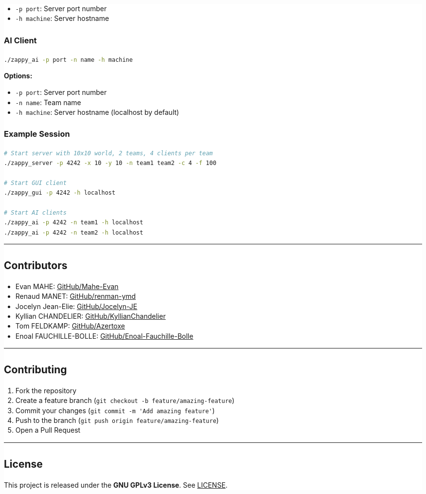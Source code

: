 - `-p port`: Server port number
- `-h machine`: Server hostname

### AI Client

```bash
./zappy_ai -p port -n name -h machine
```

**Options:**

- `-p port`: Server port number
- `-n name`: Team name
- `-h machine`: Server hostname (localhost by default)

### Example Session

```bash
# Start server with 10x10 world, 2 teams, 4 clients per team
./zappy_server -p 4242 -x 10 -y 10 -n team1 team2 -c 4 -f 100

# Start GUI client
./zappy_gui -p 4242 -h localhost

# Start AI clients
./zappy_ai -p 4242 -n team1 -h localhost
./zappy_ai -p 4242 -n team2 -h localhost
```

---

## Contributors

- Evan MAHE: [GitHub/Mahe-Evan](https://github.com/Mahe-Evan)
- Renaud MANET: [GitHub/renman-ymd](https://github.com/renman-ymd)
- Jocelyn Jean-Elie: [GitHub/Jocelyn-JE](https://github.com/Jocelyn-JE)
- Kyllian CHANDELIER: [GitHub/KyllianChandelier](https://github.com/KyllianChandelier)
- Tom FELDKAMP: [GitHub/Azertoxe](https://github.com/Azertoxe)
- Enoal FAUCHILLE-BOLLE: [GitHub/Enoal-Fauchille-Bolle](https://github.com/Enoal-Fauchille-Bolle)

---

## Contributing

1. Fork the repository
2. Create a feature branch (`git checkout -b feature/amazing-feature`)
3. Commit your changes (`git commit -m 'Add amazing feature'`)
4. Push to the branch (`git push origin feature/amazing-feature`)
5. Open a Pull Request

---

## License

This project is released under the **GNU GPLv3 License**. See [LICENSE](LICENSE).
